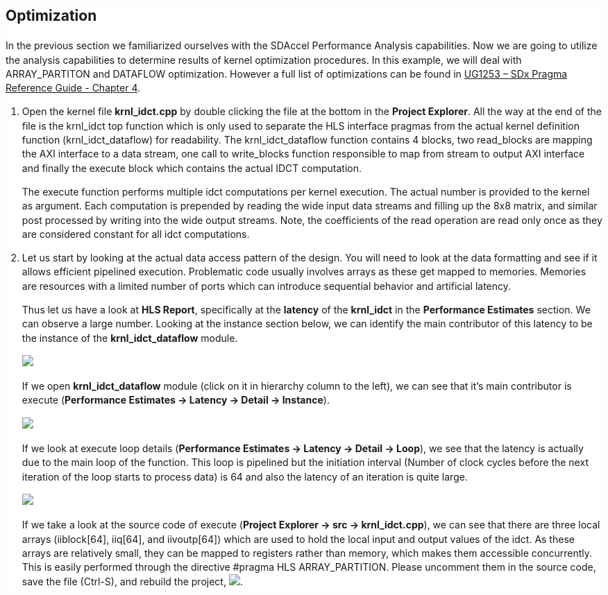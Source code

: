 <a name="Optimization"></a>
## Optimization   

In the previous section we familiarized ourselves with the SDAccel Performance Analysis capabilities. Now we are going to utilize the analysis capabilities to determine results of kernel optimization procedures. In this example, we will deal with ARRAY_PARTITON and DATAFLOW optimization. However a full list of optimizations can be found in [UG1253 – SDx Pragma Reference Guide - Chapter 4](https://www.xilinx.com/support/documentation/sw_manuals/xilinx2017_2/ug1253-sdx-pragma-reference.pdf).

1. Open the kernel file **krnl_idct.cpp** by double clicking the file at the bottom in the **Project Explorer**. All the way at the end of the file is the krnl_idct top function which is only used to separate the HLS interface pragmas from the actual kernel definition function (krnl_idct_dataflow) for readability. The krnl_idct_dataflow function contains 4 blocks, two read_blocks are mapping the AXI interface to a data stream, one call to write_blocks function responsible to map from stream to output AXI interface and finally the execute block which contains the actual IDCT computation.

    The execute function performs multiple idct computations per kernel execution. The actual number is provided to the kernel as argument. Each computation is prepended by reading the wide input data streams and filling up the 8x8 matrix, and similar post processed by writing into the wide output streams. Note, the coefficients of the read operation are read only once as they are considered constant for all idct computations.

1. Let us start by looking at the actual data access pattern of the design. You will need to look at the data formatting and see if it allows efficient pipelined execution. Problematic code usually involves arrays as these get mapped to memories. Memories are resources with a limited number of ports which can introduce sequential behavior and artificial latency. 

    Thus let us have a look at **HLS Report**, specifically at the **latency** of the **krnl_idct** in the **Performance Estimates** section. We can observe a large number. Looking at the instance section below, we can identify the main contributor of this latency to be the instance of the **krnl_idct_dataflow** module.  

    ![](./figures/LatencyKrnlIdct.PNG)

    If we open **krnl_idct_dataflow** module (click on it in hierarchy column to the left), we can see that it’s main contributor is execute (**Performance Estimates -&gt; Latency -&gt; Detail -&gt; Instance**).  

    ![](./figures/LatencyKrnlIdctDataflow.PNG)  

    If we look at execute loop details (**Performance Estimates -&gt; Latency -&gt; Detail -&gt; Loop**), we see that the latency is actually due to the main loop of the function. This loop is pipelined but the initiation interval (Number of clock cycles before the next iteration of the loop starts to process data) is 64 and also the latency of an iteration is quite large.  

    ![](./figures/LatencyExecute.PNG)  

    If we take a look at the source code of execute (**Project Explorer -&gt; src -&gt; krnl_idct.cpp**), we can see that there are three local arrays (iiblock[64], iiq[64], and iivoutp[64]) which are used to hold the local input and output values of the idct. As these arrays are relatively small, they can be mapped to registers rather than memory, which makes them accessible concurrently. This is easily performed through the directive #pragma HLS ARRAY_PARTITION. Please uncomment them in the source code, save the file (Ctrl-S), and rebuild the project, ![](./figures/BuildButton.PNG). 
